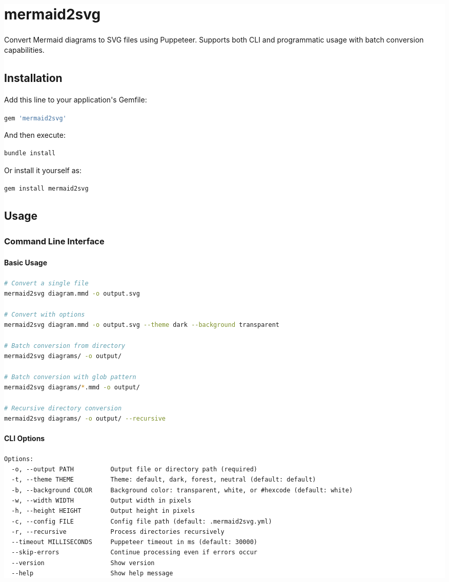 # mermaid2svg

Convert Mermaid diagrams to SVG files using Puppeteer. Supports both CLI and programmatic usage with batch conversion capabilities.

## Installation

Add this line to your application's Gemfile:

```ruby
gem 'mermaid2svg'
```

And then execute:

```bash
bundle install
```

Or install it yourself as:

```bash
gem install mermaid2svg
```

## Usage

### Command Line Interface

#### Basic Usage

```bash
# Convert a single file
mermaid2svg diagram.mmd -o output.svg

# Convert with options
mermaid2svg diagram.mmd -o output.svg --theme dark --background transparent

# Batch conversion from directory
mermaid2svg diagrams/ -o output/

# Batch conversion with glob pattern
mermaid2svg diagrams/*.mmd -o output/

# Recursive directory conversion
mermaid2svg diagrams/ -o output/ --recursive
```

#### CLI Options

```
Options:
  -o, --output PATH          Output file or directory path (required)
  -t, --theme THEME          Theme: default, dark, forest, neutral (default: default)
  -b, --background COLOR     Background color: transparent, white, or #hexcode (default: white)
  -w, --width WIDTH          Output width in pixels
  -h, --height HEIGHT        Output height in pixels
  -c, --config FILE          Config file path (default: .mermaid2svg.yml)
  -r, --recursive            Process directories recursively
  --timeout MILLISECONDS     Puppeteer timeout in ms (default: 30000)
  --skip-errors              Continue processing even if errors occur
  --version                  Show version
  --help                     Show help message
```
